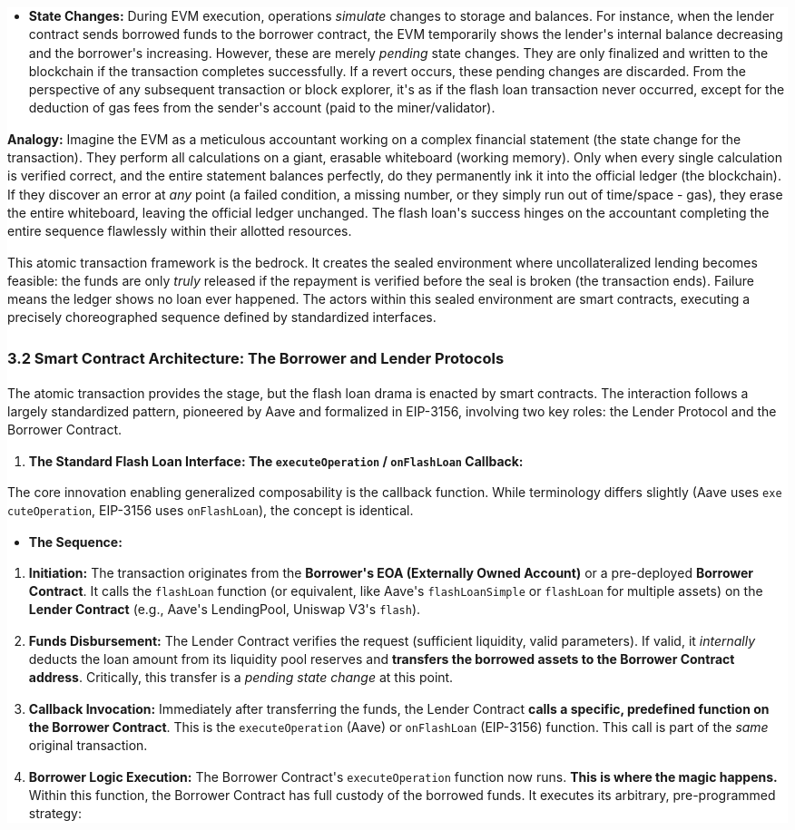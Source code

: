 *   **State Changes:** During EVM execution, operations *simulate* changes to storage and balances. For instance, when the lender contract sends borrowed funds to the borrower contract, the EVM temporarily shows the lender's internal balance decreasing and the borrower's increasing. However, these are merely *pending* state changes. They are only finalized and written to the blockchain if the transaction completes successfully. If a revert occurs, these pending changes are discarded. From the perspective of any subsequent transaction or block explorer, it's as if the flash loan transaction never occurred, except for the deduction of gas fees from the sender's account (paid to the miner/validator).

**Analogy:** Imagine the EVM as a meticulous accountant working on a complex financial statement (the state change for the transaction). They perform all calculations on a giant, erasable whiteboard (working memory). Only when every single calculation is verified correct, and the entire statement balances perfectly, do they permanently ink it into the official ledger (the blockchain). If they discover an error at *any* point (a failed condition, a missing number, or they simply run out of time/space - gas), they erase the entire whiteboard, leaving the official ledger unchanged. The flash loan's success hinges on the accountant completing the entire sequence flawlessly within their allotted resources.

This atomic transaction framework is the bedrock. It creates the sealed environment where uncollateralized lending becomes feasible: the funds are only *truly* released if the repayment is verified before the seal is broken (the transaction ends). Failure means the ledger shows no loan ever happened. The actors within this sealed environment are smart contracts, executing a precisely choreographed sequence defined by standardized interfaces.

### 3.2 Smart Contract Architecture: The Borrower and Lender Protocols

The atomic transaction provides the stage, but the flash loan drama is enacted by smart contracts. The interaction follows a largely standardized pattern, pioneered by Aave and formalized in EIP-3156, involving two key roles: the Lender Protocol and the Borrower Contract.

1.  **The Standard Flash Loan Interface: The `executeOperation` / `onFlashLoan` Callback:**

The core innovation enabling generalized composability is the callback function. While terminology differs slightly (Aave uses `executeOperation`, EIP-3156 uses `onFlashLoan`), the concept is identical.

*   **The Sequence:**

1.  **Initiation:** The transaction originates from the **Borrower's EOA (Externally Owned Account)** or a pre-deployed **Borrower Contract**. It calls the `flashLoan` function (or equivalent, like Aave's `flashLoanSimple` or `flashLoan` for multiple assets) on the **Lender Contract** (e.g., Aave's LendingPool, Uniswap V3's `flash`).

2.  **Funds Disbursement:** The Lender Contract verifies the request (sufficient liquidity, valid parameters). If valid, it *internally* deducts the loan amount from its liquidity pool reserves and **transfers the borrowed assets to the Borrower Contract address**. Critically, this transfer is a *pending state change* at this point.

3.  **Callback Invocation:** Immediately after transferring the funds, the Lender Contract **calls a specific, predefined function on the Borrower Contract**. This is the `executeOperation` (Aave) or `onFlashLoan` (EIP-3156) function. This call is part of the *same* original transaction.

4.  **Borrower Logic Execution:** The Borrower Contract's `executeOperation` function now runs. **This is where the magic happens.** Within this function, the Borrower Contract has full custody of the borrowed funds. It executes its arbitrary, pre-programmed strategy:
